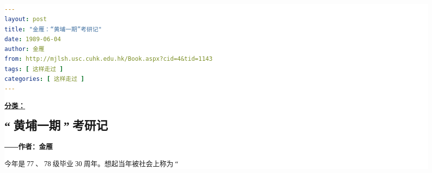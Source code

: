 ```yaml
---
layout: post
title: "金雁：“黄埔一期”考研记"
date: 1989-06-04
author: 金雁
from: http://mjlsh.usc.cuhk.edu.hk/Book.aspx?cid=4&tid=1143
tags: [ 这样走过 ]
categories: [ 这样走过 ]
---
```


<div style="margin: 15px 10px 10px 0px;">
 <div>
  <span id="ctl00_ContentPlaceHolder1_chapter1_SubjectLabel" style="font-weight:bold;text-decoration:underline;">
   分类：
  </span>
 </div>
 <p class="MsoNormal">
  <span style="font-family:宋体;mso-fareast-language:ZH-CN">
   <b>
    <font size="5">
     “
     <span lang="ZH-CN">
      黄埔一期
     </span>
     ”
     <span lang="ZH-CN">
      考研记
     </span>
    </font>
    <o:p>
    </o:p>
   </b>
  </span>
 </p>
 <p class="MsoNormal">
  <span lang="ZH-CN" style="font-family:宋体;mso-fareast-language:
ZH-CN">
   <b>
    ——作者：金雁
   </b>
  </span>
 </p>
 <p class="MsoNormal">
  <span lang="ZH-CN" style="font-family:宋体;mso-fareast-language:
ZH-CN">
   今年是
  </span>
  <span style="font-family:宋体;mso-fareast-language:ZH-CN">
   77
   <span lang="ZH-CN">
    、
   </span>
   78
   <span lang="ZH-CN">
    级毕业
   </span>
   30
   <span lang="ZH-CN">
    周年。想起当年被社会上称为
   </span>
   “